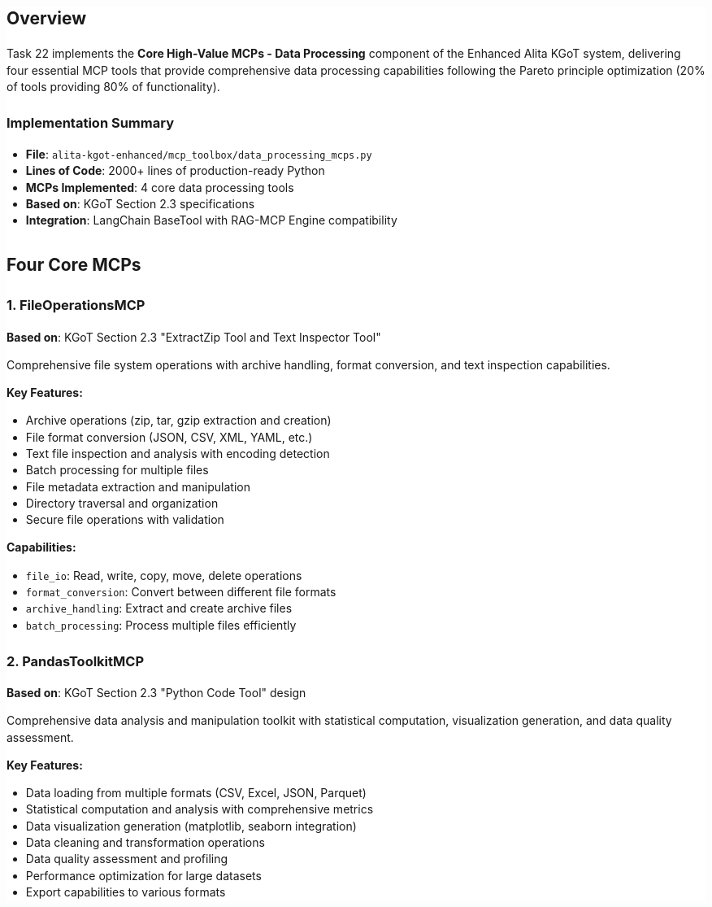 ## Overview

Task 22 implements the **Core High-Value MCPs - Data Processing** component of the Enhanced Alita KGoT system, delivering four essential MCP tools that provide comprehensive data processing capabilities following the Pareto principle optimization (20% of tools providing 80% of functionality).

### Implementation Summary

- **File**: `alita-kgot-enhanced/mcp_toolbox/data_processing_mcps.py`
- **Lines of Code**: 2000+ lines of production-ready Python
- **MCPs Implemented**: 4 core data processing tools
- **Based on**: KGoT Section 2.3 specifications
- **Integration**: LangChain BaseTool with RAG-MCP Engine compatibility

## Four Core MCPs

### 1. FileOperationsMCP
**Based on**: KGoT Section 2.3 "ExtractZip Tool and Text Inspector Tool"

Comprehensive file system operations with archive handling, format conversion, and text inspection capabilities.

**Key Features:**
- Archive operations (zip, tar, gzip extraction and creation)
- File format conversion (JSON, CSV, XML, YAML, etc.)
- Text file inspection and analysis with encoding detection
- Batch processing for multiple files
- File metadata extraction and manipulation
- Directory traversal and organization
- Secure file operations with validation

**Capabilities:**
- `file_io`: Read, write, copy, move, delete operations
- `format_conversion`: Convert between different file formats
- `archive_handling`: Extract and create archive files
- `batch_processing`: Process multiple files efficiently

### 2. PandasToolkitMCP
**Based on**: KGoT Section 2.3 "Python Code Tool" design

Comprehensive data analysis and manipulation toolkit with statistical computation, visualization generation, and data quality assessment.

**Key Features:**
- Data loading from multiple formats (CSV, Excel, JSON, Parquet)
- Statistical computation and analysis with comprehensive metrics
- Data visualization generation (matplotlib, seaborn integration)
- Data cleaning and transformation operations
- Data quality assessment and profiling
- Performance optimization for large datasets
- Export capabilities to various formats
